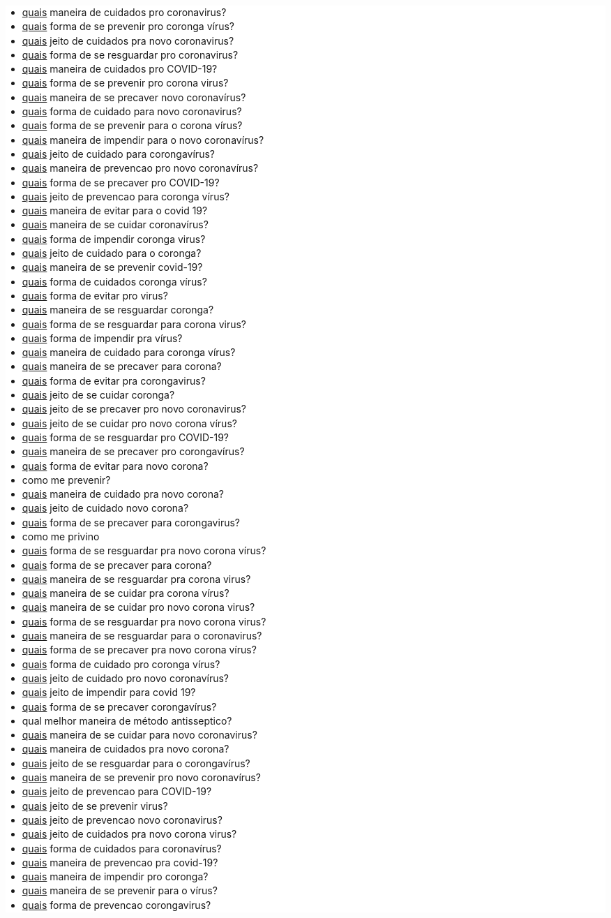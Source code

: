 - [quais](quais) maneira de cuidados pro coronavirus?
- [quais](quais) forma de se prevenir pro coronga vírus?
- [quais](quais) jeito de cuidados pra novo coronavirus?
- [quais](quais) forma de se resguardar pro coronavirus?
- [quais](quais) maneira de cuidados pro COVID-19?
- [quais](quais) forma de se prevenir pro corona virus?
- [quais](quais) maneira de se precaver novo coronavírus?
- [quais](quais) forma de cuidado para novo coronavirus?
- [quais](quais) forma de se prevenir para o corona vírus?
- [quais](quais) maneira de impendir para o novo coronavírus?
- [quais](quais) jeito de cuidado para corongavírus?
- [quais](quais) maneira de prevencao pro novo coronavírus?
- [quais](quais) forma de se precaver pro COVID-19?
- [quais](quais) jeito de prevencao para coronga vírus?
- [quais](quais) maneira de evitar para o covid 19?
- [quais](quais) maneira de se cuidar coronavírus?
- [quais](quais) forma de impendir coronga virus?
- [quais](quais) jeito de cuidado para o coronga?
- [quais](quais) maneira de se prevenir covid-19?
- [quais](quais) forma de cuidados coronga vírus?
- [quais](quais) forma de evitar pro virus?
- [quais](quais) maneira de se resguardar coronga?
- [quais](quais) forma de se resguardar para corona virus?
- [quais](quais) forma de impendir pra vírus?
- [quais](quais) maneira de cuidado para coronga vírus?
- [quais](quais) maneira de se precaver para corona?
- [quais](quais) forma de evitar pra corongavirus?
- [quais](quais) jeito de se cuidar coronga?
- [quais](quais) jeito de se precaver pro novo coronavirus?
- [quais](quais) jeito de se cuidar pro novo corona vírus?
- [quais](quais) forma de se resguardar pro COVID-19?
- [quais](quais) maneira de se precaver pro corongavírus?
- [quais](quais) forma de evitar para novo corona?
- como me prevenir?
- [quais](quais) maneira de cuidado pra novo corona?
- [quais](quais) jeito de cuidado novo corona?
- [quais](quais) forma de se precaver para corongavirus?
- como me privino
- [quais](quais) forma de se resguardar pra novo corona vírus?
- [quais](quais) forma de se precaver para corona?
- [quais](quais) maneira de se resguardar pra corona virus?
- [quais](quais) maneira de se cuidar pra corona vírus?
- [quais](quais) maneira de se cuidar pro novo corona virus?
- [quais](quais) forma de se resguardar pra novo corona virus?
- [quais](quais) maneira de se resguardar para o coronavirus?
- [quais](quais) forma de se precaver pra novo corona vírus?
- [quais](quais) forma de cuidado pro coronga vírus?
- [quais](quais) jeito de cuidado pro novo coronavírus?
- [quais](quais) jeito de impendir para covid 19?
- [quais](quais) forma de se precaver corongavírus?
- qual melhor maneira de método antisseptico?
- [quais](quais) maneira de se cuidar para novo coronavirus?
- [quais](quais) maneira de cuidados pra novo corona?
- [quais](quais) jeito de se resguardar para o corongavírus?
- [quais](quais) maneira de se prevenir pro novo coronavírus?
- [quais](quais) jeito de prevencao para COVID-19?
- [quais](quais) jeito de se prevenir virus?
- [quais](quais) jeito de prevencao novo coronavirus?
- [quais](quais) jeito de cuidados pra novo corona virus?
- [quais](quais) forma de cuidados para coronavírus?
- [quais](quais) maneira de prevencao pra covid-19?
- [quais](quais) maneira de impendir pro coronga?
- [quais](quais) maneira de se prevenir para o vírus?
- [quais](quais) forma de prevencao corongavirus?